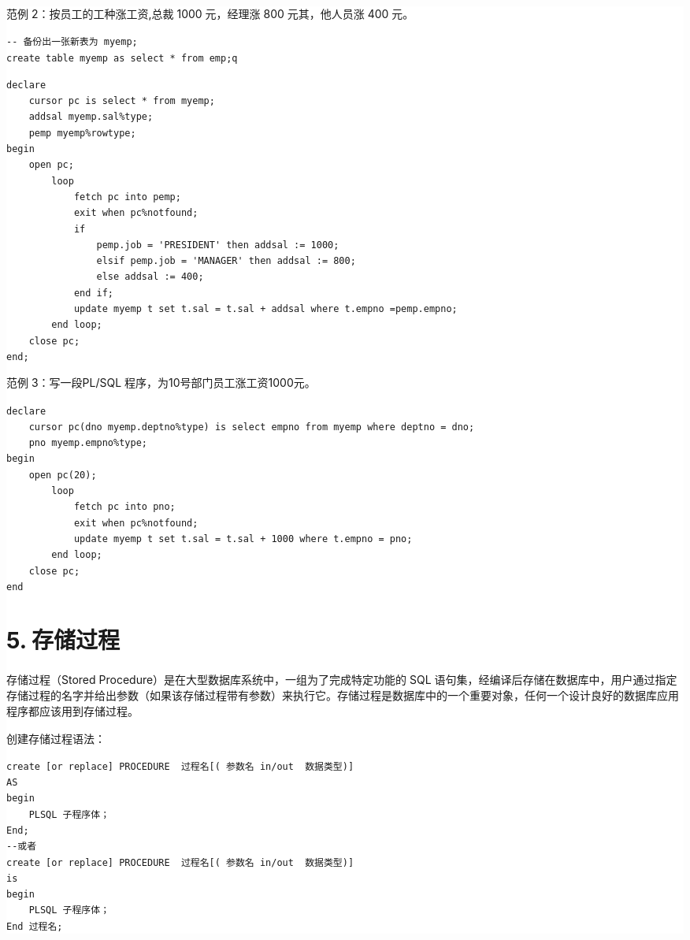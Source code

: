 范例 2：按员工的工种涨工资,总裁 1000 元，经理涨 800 元其，他人员涨 400 元。

```plsql
-- 备份出一张新表为 myemp;
create table myemp as select * from emp;q
```

```plsql
declare
	cursor pc is select * from myemp;
	addsal myemp.sal%type;
	pemp myemp%rowtype;
begin
	open pc;
		loop
			fetch pc into pemp;
			exit when pc%notfound;
			if 
				pemp.job = 'PRESIDENT' then addsal := 1000;
				elsif pemp.job = 'MANAGER' then addsal := 800;
				else addsal := 400;
			end if;
			update myemp t set t.sal = t.sal + addsal where t.empno =pemp.empno;
		end loop;
	close pc;
end;
```

范例 3：写一段PL/SQL 程序，为10号部门员工涨工资1000元。

```plsql
declare
	cursor pc(dno myemp.deptno%type) is select empno from myemp where deptno = dno;
	pno myemp.empno%type;
begin
	open pc(20);
		loop
			fetch pc into pno;
			exit when pc%notfound;
			update myemp t set t.sal = t.sal + 1000 where t.empno = pno;
		end loop;
	close pc;
end
```

# 5. 存储过程

存储过程（Stored Procedure）是在大型数据库系统中，一组为了完成特定功能的 SQL 语句集，经编译后存储在数据库中，用户通过指定存储过程的名字并给出参数（如果该存储过程带有参数）来执行它。存储过程是数据库中的一个重要对象，任何一个设计良好的数据库应用程序都应该用到存储过程。

创建存储过程语法：

```plsql
create [or replace] PROCEDURE  过程名[( 参数名 in/out  数据类型)]
AS
begin
	PLSQL 子程序体；
End;
--或者
create [or replace] PROCEDURE  过程名[( 参数名 in/out  数据类型)]
is
begin
	PLSQL 子程序体；
End 过程名;
```
